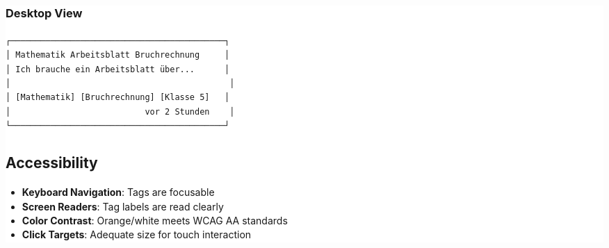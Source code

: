 ### Desktop View
```
┌───────────────────────────────────────────┐
│ Mathematik Arbeitsblatt Bruchrechnung     │
│ Ich brauche ein Arbeitsblatt über...      │
│                                            │
│ [Mathematik] [Bruchrechnung] [Klasse 5]   │
│                           vor 2 Stunden    │
└───────────────────────────────────────────┘
```

## Accessibility

- **Keyboard Navigation**: Tags are focusable
- **Screen Readers**: Tag labels are read clearly
- **Color Contrast**: Orange/white meets WCAG AA standards
- **Click Targets**: Adequate size for touch interaction
